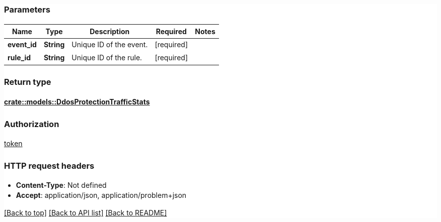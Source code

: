 ### Parameters


Name | Type | Description  | Required | Notes
------------- | ------------- | ------------- | ------------- | -------------
**event_id** | **String** | Unique ID of the event. | [required] |
**rule_id** | **String** | Unique ID of the rule. | [required] |

### Return type

[**crate::models::DdosProtectionTrafficStats**](DdosProtectionTrafficStats.md)

### Authorization

[token](../README.md#token)

### HTTP request headers

- **Content-Type**: Not defined
- **Accept**: application/json, application/problem+json

[[Back to top]](#) [[Back to API list]](../README.md#documentation-for-api-endpoints) [[Back to README]](../README.md)

